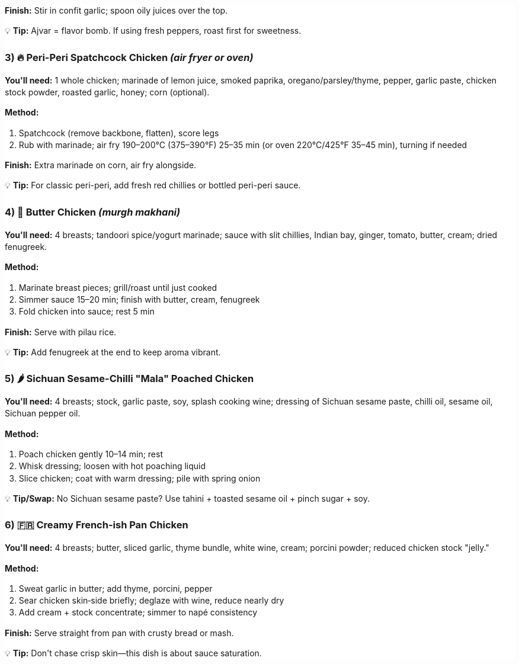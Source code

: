 **Finish:** Stir in confit garlic; spoon oily juices over the top.

💡 **Tip:** Ajvar = flavor bomb. If using fresh peppers, roast first for sweetness.

### 3) 🔥 Peri-Peri Spatchcock Chicken *(air fryer or oven)*

**You'll need:** 1 whole chicken; marinade of lemon juice, smoked paprika, oregano/parsley/thyme, pepper, garlic paste, chicken stock powder, roasted garlic, honey; corn (optional).

**Method:**
1. Spatchcock (remove backbone, flatten), score legs
2. Rub with marinade; air fry 190–200°C (375–390°F) 25–35 min (or oven 220°C/425°F 35–45 min), turning if needed

**Finish:** Extra marinade on corn, air fry alongside.

💡 **Tip:** For classic peri-peri, add fresh red chillies or bottled peri-peri sauce.

### 4) 🧈 Butter Chicken *(murgh makhani)*

**You'll need:** 4 breasts; tandoori spice/yogurt marinade; sauce with slit chillies, Indian bay, ginger, tomato, butter, cream; dried fenugreek.

**Method:**
1. Marinate breast pieces; grill/roast until just cooked
2. Simmer sauce 15–20 min; finish with butter, cream, fenugreek
3. Fold chicken into sauce; rest 5 min

**Finish:** Serve with pilau rice.

💡 **Tip:** Add fenugreek at the end to keep aroma vibrant.

### 5) 🌶️ Sichuan Sesame-Chilli "Mala" Poached Chicken

**You'll need:** 4 breasts; stock, garlic paste, soy, splash cooking wine; dressing of Sichuan sesame paste, chilli oil, sesame oil, Sichuan pepper oil.

**Method:**
1. Poach chicken gently 10–14 min; rest
2. Whisk dressing; loosen with hot poaching liquid
3. Slice chicken; coat with warm dressing; pile with spring onion

💡 **Tip/Swap:** No Sichuan sesame paste? Use tahini + toasted sesame oil + pinch sugar + soy.

### 6) 🇫🇷 Creamy French-ish Pan Chicken

**You'll need:** 4 breasts; butter, sliced garlic, thyme bundle, white wine, cream; porcini powder; reduced chicken stock "jelly."

**Method:**
1. Sweat garlic in butter; add thyme, porcini, pepper
2. Sear chicken skin‑side briefly; deglaze with wine, reduce nearly dry
3. Add cream + stock concentrate; simmer to napé consistency

**Finish:** Serve straight from pan with crusty bread or mash.

💡 **Tip:** Don't chase crisp skin—this dish is about sauce saturation.
